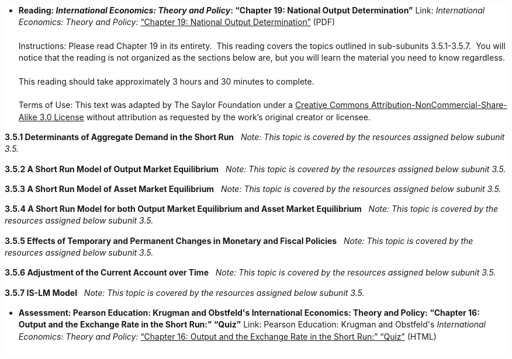 -   **Reading: *International Economics: Theory and Policy*: “Chapter
    19: National Output Determination”**
    Link: *International Economics: Theory and Policy:* [“Chapter 19:
    National Output
    Determination”](http://www.saylor.org/site/textbooks/International%20Economics%20-%20Theory%20and%20Policy.pdf)
    (PDF)  
        
     Instructions: Please read Chapter 19 in its entirety.  This reading
    covers the topics outlined in sub-subunits 3.5.1-3.5.7.  You will
    notice that the reading is not organized as the sections below are,
    but you will learn the material you need to know regardless.  
        
     This reading should take approximately 3 hours and 30 minutes to
    complete.   
        
     Terms of Use: This text was adapted by The Saylor Foundation under
    a [Creative Commons Attribution-NonCommercial-Share-Alike 3.0
    License](http://creativecommons.org/licenses/by-nc-sa/3.0/) without
    attribution as requested by the work’s original creator or licensee.

**3.5.1 Determinants of Aggregate Demand in the Short Run** <span
id="3.5.1"></span> 
*Note: This topic is covered by the resources assigned below subunit
3.5.*

**3.5.2 A Short Run Model of Output Market Equilibrium** <span
id="3.5.2"></span> 
*Note: This topic is covered by the resources assigned below subunit
3.5.*

**3.5.3 A Short Run Model of Asset Market Equilibrium** <span
id="3.5.3"></span> 
*Note: This topic is covered by the resources assigned below subunit
3.5.*

**3.5.4 A Short Run Model for both Output Market Equilibrium and Asset
Market Equilibrium** <span id="3.5.4"></span> 
*Note: This topic is covered by the resources assigned below subunit
3.5.*

**3.5.5 Effects of Temporary and Permanent Changes in Monetary and
Fiscal Policies** <span id="3.5.5"></span> 
*Note: This topic is covered by the resources assigned below subunit
3.5.*

**3.5.6 Adjustment of the Current Account over Time** <span
id="3.5.6"></span> 
*Note: This topic is covered by the resources assigned below subunit
3.5.*

**3.5.7 IS-LM Model** <span id="3.5.7"></span> 
*Note: This topic is covered by the resources assigned below subunit
3.5.*

-   **Assessment: Pearson Education: Krugman and Obstfeld's
    International Economics: Theory and Policy: “Chapter 16: Output and
    the Exchange Rate in the Short Run:” “Quiz”**
    Link: Pearson Education: Krugman and Obstfeld's *International
    Economics: Theory and Policy:* [“Chapter 16: Output and the Exchange
    Rate in the Short Run:”
    “Quiz”](http://wps.aw.com/aw_krgmnobstf_interecon_8/86/22114/5661223.cw/content/index.html)
    (HTML)  
        